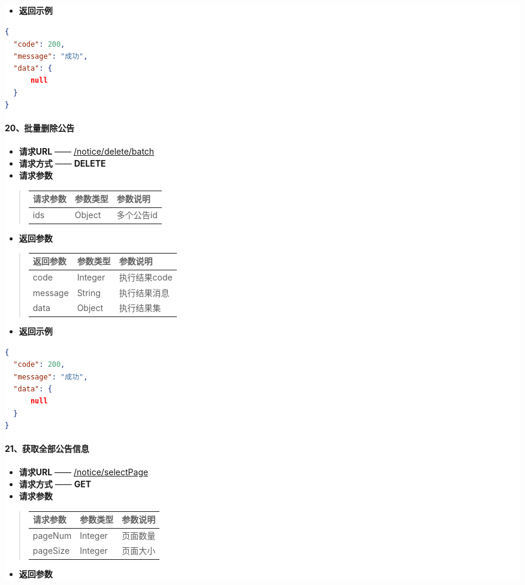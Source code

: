 - **返回示例**

```json
{
  "code": 200,
  "message": "成功",
  "data": {
  	  null
  }
}
```



#### 20、批量删除公告

- **请求URL** —— [/notice/delete/batch](#)
- **请求方式**  —— **DELETE**
- **请求参数**

>| 请求参数 | 参数类型 | 参数说明   |
>| :------- | :------- | :--------- |
>| ids      | Object   | 多个公告id |

- **返回参数**

>| 返回参数 | 参数类型 | 参数说明     |
>| :------- | :------- | :----------- |
>| code     | Integer  | 执行结果code |
>| message  | String   | 执行结果消息 |
>| data     | Object   | 执行结果集   |

- **返回示例**

```json
{
  "code": 200,
  "message": "成功",
  "data": {
  	  null
  }
}
```



#### 21、获取全部公告信息

- **请求URL** —— [/notice/selectPage](#)
- **请求方式**  —— **GET**
- **请求参数**

>| 请求参数 | 参数类型 | 参数说明 |
>| :------- | :------- | :------- |
>| pageNum  | Integer  | 页面数量 |
>| pageSize | Integer  | 页面大小 |

- **返回参数**
